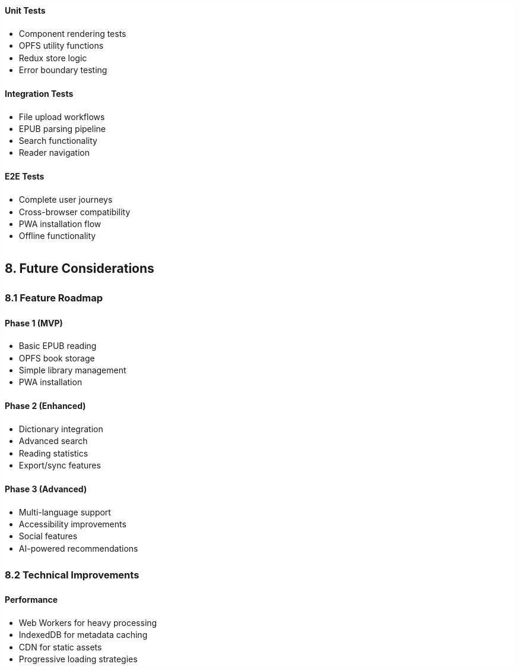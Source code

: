 #### Unit Tests

- Component rendering tests
- OPFS utility functions
- Redux store logic
- Error boundary testing

#### Integration Tests

- File upload workflows
- EPUB parsing pipeline
- Search functionality
- Reader navigation

#### E2E Tests

- Complete user journeys
- Cross-browser compatibility
- PWA installation flow
- Offline functionality

## 8. Future Considerations

### 8.1 Feature Roadmap

#### Phase 1 (MVP)

- Basic EPUB reading
- OPFS book storage
- Simple library management
- PWA installation

#### Phase 2 (Enhanced)

- Dictionary integration
- Advanced search
- Reading statistics
- Export/sync features

#### Phase 3 (Advanced)

- Multi-language support
- Accessibility improvements
- Social features
- AI-powered recommendations

### 8.2 Technical Improvements

#### Performance

- Web Workers for heavy processing
- IndexedDB for metadata caching
- CDN for static assets
- Progressive loading strategies
